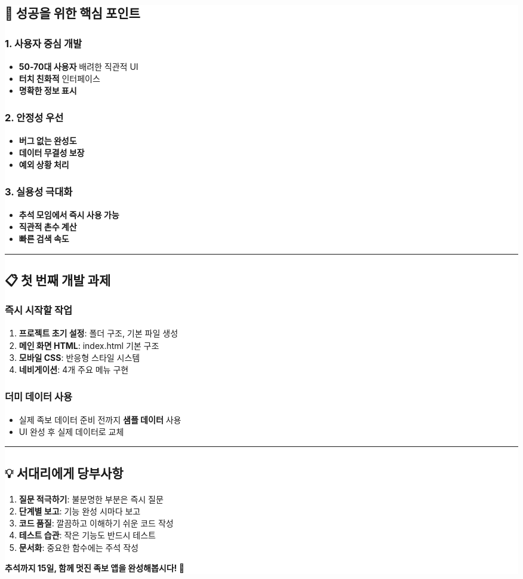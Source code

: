 
## **🚀 성공을 위한 핵심 포인트**

### **1. 사용자 중심 개발**
- **50-70대 사용자** 배려한 직관적 UI
- **터치 친화적** 인터페이스
- **명확한 정보 표시**

### **2. 안정성 우선**
- **버그 없는 완성도**
- **데이터 무결성 보장**
- **예외 상황 처리**

### **3. 실용성 극대화**
- **추석 모임에서 즉시 사용 가능**
- **직관적 촌수 계산**
- **빠른 검색 속도**

---

## **📋 첫 번째 개발 과제**

### **즉시 시작할 작업**
1. **프로젝트 초기 설정**: 폴더 구조, 기본 파일 생성
2. **메인 화면 HTML**: index.html 기본 구조
3. **모바일 CSS**: 반응형 스타일 시스템
4. **네비게이션**: 4개 주요 메뉴 구현

### **더미 데이터 사용**
- 실제 족보 데이터 준비 전까지 **샘플 데이터** 사용
- UI 완성 후 실제 데이터로 교체

---

## **💡 서대리에게 당부사항**

1. **질문 적극하기**: 불분명한 부분은 즉시 질문
2. **단계별 보고**: 기능 완성 시마다 보고
3. **코드 품질**: 깔끔하고 이해하기 쉬운 코드 작성
4. **테스트 습관**: 작은 기능도 반드시 테스트
5. **문서화**: 중요한 함수에는 주석 작성

**추석까지 15일, 함께 멋진 족보 앱을 완성해봅시다! 🚀**